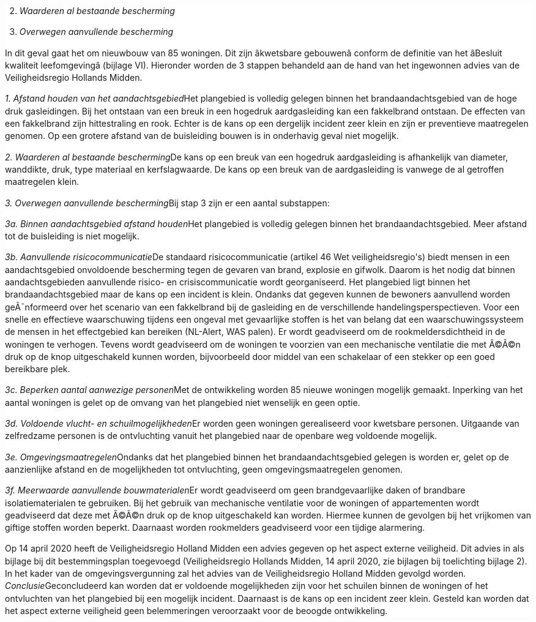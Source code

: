 2. *Waarderen al bestaande bescherming*

3. *Overwegen aanvullende bescherming*

In dit geval gaat het om nieuwbouw van 85 woningen. Dit zijn âkwetsbare gebouwenâ conform de definitie van het âBesluit kwaliteit leefomgevingâ (bijlage VI). Hieronder worden de 3 stappen behandeld aan de hand van het ingewonnen advies van de Veiligheidsregio Hollands Midden.

*1\. Afstand houden van het aandachtsgebied*Het plangebied is volledig gelegen binnen het brandaandachtsgebied van de hoge druk gasleidingen. Bij het ontstaan van een breuk in een hogedruk aardgasleiding kan een fakkelbrand ontstaan. De effecten van een fakkelbrand zijn hittestraling en rook. Echter is de kans op een dergelijk incident zeer klein en zijn er preventieve maatregelen genomen. Op een grotere afstand van de buisleiding bouwen is in onderhavig geval niet mogelijk.

*2\. Waarderen al bestaande bescherming*De kans op een breuk van een hogedruk aardgasleiding is afhankelijk van diameter, wanddikte, druk, type materiaal en kerfslagwaarde. De kans op een breuk van de aardgasleiding is vanwege de al getroffen maatregelen klein.

*3\. Overwegen aanvullende bescherming*Bij stap 3 zijn er een aantal substappen:

*3a. Binnen aandachtsgebied afstand houden*Het plangebied is volledig gelegen binnen het brandaandachtsgebied. Meer afstand tot de buisleiding is niet mogelijk.

*3b. Aanvullende risicocommunicatie*De standaard risicocommunicatie (artikel 46 Wet veiligheidsregio's) biedt mensen in een aandachtsgebied onvoldoende bescherming tegen de gevaren van brand, explosie en gifwolk. Daarom is het nodig dat binnen aandachtsgebieden aanvullende risico\- en crisiscommunicatie wordt georganiseerd. Het plangebied ligt binnen het brandaandachtsgebied maar de kans op een incident is klein. Ondanks dat gegeven kunnen de bewoners aanvullend worden geÃ¯nformeerd over het scenario van een fakkelbrand bij de gasleiding en de verschillende handelingsperspectieven. Voor een snelle en effectieve waarschuwing tijdens een ongeval met gevaarlijke stoffen is het van belang dat een waarschuwingssysteem de mensen in het effectgebied kan bereiken (NL\-Alert, WAS palen). Er wordt geadviseerd om de rookmeldersdichtheid in de woningen te verhogen. Tevens wordt geadviseerd om de woningen te voorzien van een mechanische ventilatie die met Ã©Ã©n druk op de knop uitgeschakeld kunnen worden, bijvoorbeeld door middel van een schakelaar of een stekker op een goed bereikbare plek.

*3c. Beperken aantal aanwezige personen*Met de ontwikkeling worden 85 nieuwe woningen mogelijk gemaakt. Inperking van het aantal woningen is gelet op de omvang van het plangebied niet wenselijk en geen optie.

*3d. Voldoende vlucht\- en schuilmogelijkheden*Er worden geen woningen gerealiseerd voor kwetsbare personen. Uitgaande van zelfredzame personen is de ontvluchting vanuit het plangebied naar de openbare weg voldoende mogelijk.

*3e. Omgevingsmaatregelen*Ondanks dat het plangebied binnen het brandaandachtsgebied gelegen is worden er, gelet op de aanzienlijke afstand en de mogelijkheden tot ontvluchting, geen omgevingsmaatregelen genomen.

*3f. Meerwaarde aanvullende bouwmaterialen*Er wordt geadviseerd om geen brandgevaarlijke daken of brandbare isolatiematerialen te gebruiken. Bij het gebruik van mechanische ventilatie voor de woningen of appartementen wordt geadviseerd dat deze met Ã©Ã©n druk op de knop uitgeschakeld kan worden. Hiermee kunnen de gevolgen bij het vrijkomen van giftige stoffen worden beperkt. Daarnaast worden rookmelders geadviseerd voor een tijdige alarmering.

Op 14 april 2020 heeft de Veiligheidsregio Holland Midden een advies gegeven op het aspect externe veiligheid. Dit advies in als bijlage bij dit bestemmingsplan toegevoegd (Veiligheidsregio Hollands Midden, 14 april 2020, zie bijlagen bij toelichting bijlage 2\). In het kader van de omgevingsvergunning zal het advies van de Veiligheidsregio Holland Midden gevolgd worden.    *Conclusie*Geconcludeerd kan worden dat er voldoende mogelijkheden zijn voor het schuilen binnen de woningen of het ontvluchten van het plangebied bij een mogelijk incident. Daarnaast is de kans op een incident zeer klein. Gesteld kan worden dat het aspect externe veiligheid geen belemmeringen veroorzaakt voor de beoogde ontwikkeling.
